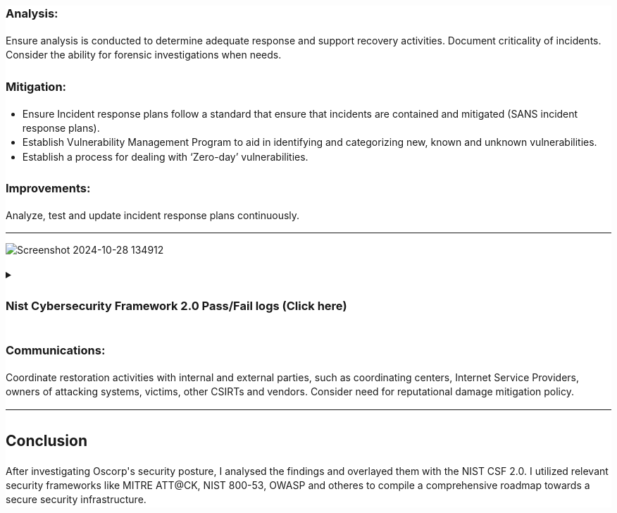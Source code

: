 ### Analysis:

Ensure analysis is conducted to determine adequate response and support recovery activities. Document criticality of incidents. Consider the ability for forensic investigations when needs. 

### Mitigation:

- Ensure Incident response plans follow a standard that ensure that incidents are contained and mitigated (SANS incident response plans).
- Establish Vulnerability Management Program to aid in identifying and categorizing new, known and unknown vulnerabilities.
- Establish a process for dealing with ‘Zero-day’ vulnerabilities.

### Improvements: 

Analyze, test and update incident response plans continuously. 

------

![Screenshot 2024-10-28 134912](https://github.com/user-attachments/assets/b595cac7-1881-4388-b3ac-4e5f59a099fc)

<details close><summary> <h3> Nist Cybersecurity Framework 2.0 Pass/Fail logs (Click here)</h3> </summary></details>

### Communications:

Coordinate restoration activities with internal and external parties, such as coordinating centers, Internet Service Providers, owners of attacking systems, victims, other CSIRTs and vendors. Consider need for reputational damage mitigation policy.

------

## Conclusion

After investigating Oscorp's security posture, I analysed the findings and overlayed them with the NIST CSF 2.0. I utilized relevant security frameworks like MITRE ATT@CK, NIST 800-53, OWASP and otheres to compile a comprehensive roadmap towards a secure security infrastructure. 
